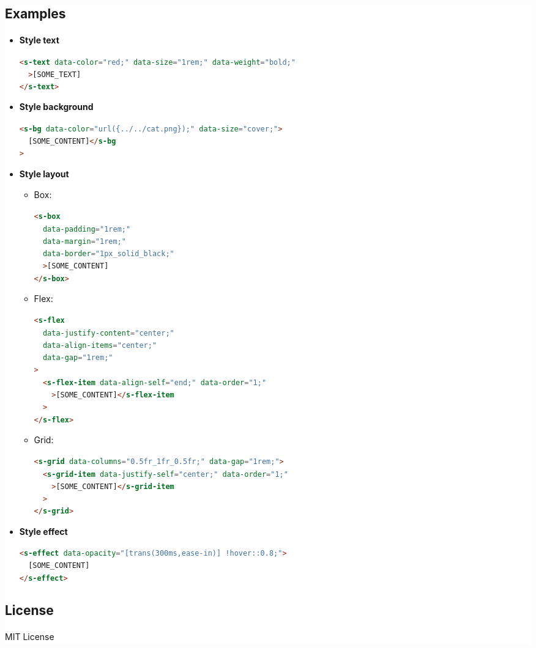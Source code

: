 ## Examples

- **Style text**

  ```html
  <s-text data-color="red;" data-size="1rem;" data-weight="bold;"
    >[SOME_TEXT]
  </s-text>
  ```

- **Style background**

  ```html
  <s-bg data-color="url({../../cat.png});" data-size="cover;">
    [SOME_CONTENT]</s-bg
  >
  ```

- **Style layout**

  - Box:

    ```html
    <s-box
      data-padding="1rem;"
      data-margin="1rem;"
      data-border="1px_solid_black;"
      >[SOME_CONTENT]
    </s-box>
    ```

  - Flex:

    ```html
    <s-flex
      data-justify-content="center;"
      data-align-items="center;"
      data-gap="1rem;"
    >
      <s-flex-item data-align-self="end;" data-order="1;"
        >[SOME_CONTENT]</s-flex-item
      >
    </s-flex>
    ```

  - Grid:

    ```html
    <s-grid data-columns="0.5fr_1fr_0.5fr;" data-gap="1rem;">
      <s-grid-item data-justify-self="center;" data-order="1;"
        >[SOME_CONTENT]</s-grid-item
      >
    </s-grid>
    ```

- **Style effect**

  ```html
  <s-effect data-opacity="[trans(300ms,ease-in)] !hover::0.8;">
    [SOME_CONTENT]
  </s-effect>
  ```

## License

MIT License
